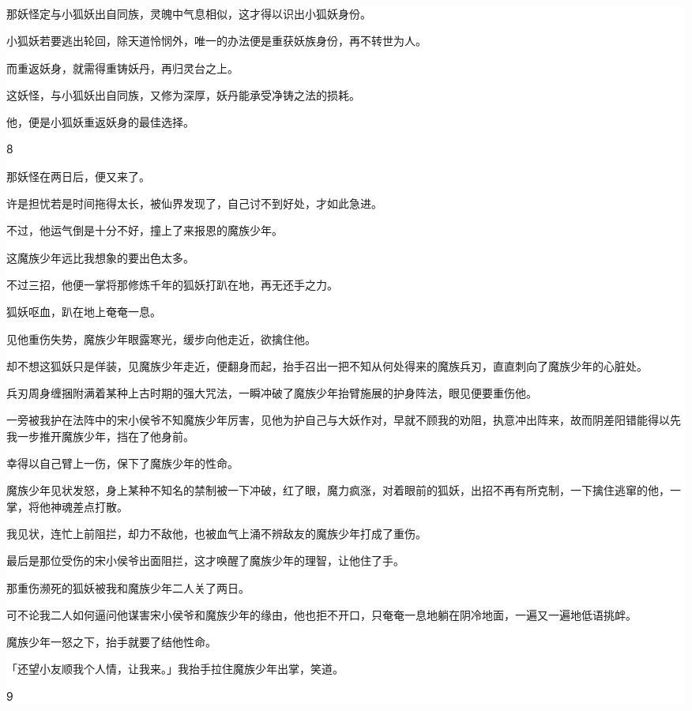 那妖怪定与小狐妖出自同族，灵魄中气息相似，这才得以识出小狐妖身份。


小狐妖若要逃出轮回，除天道怜悯外，唯一的办法便是重获妖族身份，再不转世为人。


而重返妖身，就需得重铸妖丹，再归灵台之上。


这妖怪，与小狐妖出自同族，又修为深厚，妖丹能承受净铸之法的损耗。


他，便是小狐妖重返妖身的最佳选择。


8


那妖怪在两日后，便又来了。


许是担忧若是时间拖得太长，被仙界发现了，自己讨不到好处，才如此急进。


不过，他运气倒是十分不好，撞上了来报恩的魔族少年。


这魔族少年远比我想象的要出色太多。


不过三招，他便一掌将那修炼千年的狐妖打趴在地，再无还手之力。


狐妖呕血，趴在地上奄奄一息。


见他重伤失势，魔族少年眼露寒光，缓步向他走近，欲擒住他。


却不想这狐妖只是佯装，见魔族少年走近，便翻身而起，抬手召出一把不知从何处得来的魔族兵刃，直直刺向了魔族少年的心脏处。


兵刃周身缠捆附满着某种上古时期的强大咒法，一瞬冲破了魔族少年抬臂施展的护身阵法，眼见便要重伤他。


一旁被我护在法阵中的宋小侯爷不知魔族少年厉害，见他为护自己与大妖作对，早就不顾我的劝阻，执意冲出阵来，故而阴差阳错能得以先我一步推开魔族少年，挡在了他身前。


幸得以自己臂上一伤，保下了魔族少年的性命。


魔族少年见状发怒，身上某种不知名的禁制被一下冲破，红了眼，魔力疯涨，对着眼前的狐妖，出招不再有所克制，一下擒住逃窜的他，一掌，将他神魂差点打散。


我见状，连忙上前阻拦，却力不敌他，也被血气上涌不辨敌友的魔族少年打成了重伤。


最后是那位受伤的宋小侯爷出面阻拦，这才唤醒了魔族少年的理智，让他住了手。


那重伤濒死的狐妖被我和魔族少年二人关了两日。


可不论我二人如何逼问他谋害宋小侯爷和魔族少年的缘由，他也拒不开口，只奄奄一息地躺在阴冷地面，一遍又一遍地低语挑衅。


魔族少年一怒之下，抬手就要了结他性命。


「还望小友顺我个人情，让我来。」我抬手拉住魔族少年出掌，笑道。


9
